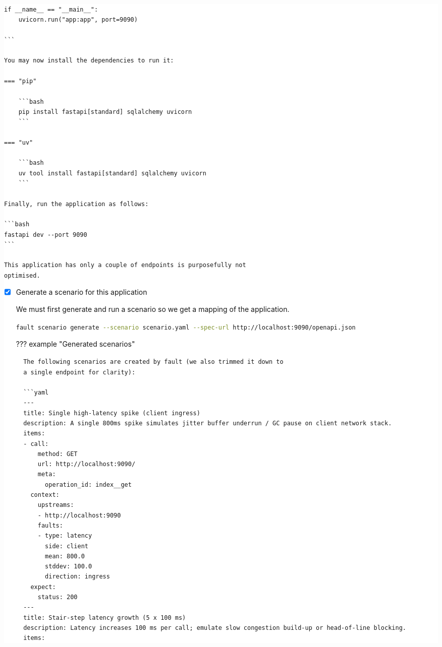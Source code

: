 
    if __name__ == "__main__":
        uvicorn.run("app:app", port=9090)

    ```

    You may now install the dependencies to run it:

    === "pip"

        ```bash
        pip install fastapi[standard] sqlalchemy uvicorn
        ```

    === "uv"

        ```bash
        uv tool install fastapi[standard] sqlalchemy uvicorn
        ```

    Finally, run the application as follows:

    ```bash
    fastapi dev --port 9090
    ```

    This application has only a couple of endpoints is purposefully not
    optimised.

-   [X] Generate a scenario for this application

    We must first generate and run a scenario so we get a mapping of the
    application.

    ```bash
    fault scenario generate --scenario scenario.yaml --spec-url http://localhost:9090/openapi.json
    ```

    ??? example "Generated scenarios"

        The following scenarios are created by fault (we also trimmed it down to
        a single endpoint for clarity):

        ```yaml
        ---
        title: Single high-latency spike (client ingress)
        description: A single 800ms spike simulates jitter buffer underrun / GC pause on client network stack.
        items:
        - call:
            method: GET
            url: http://localhost:9090/
            meta:
              operation_id: index__get
          context:
            upstreams:
            - http://localhost:9090
            faults:
            - type: latency
              side: client
              mean: 800.0
              stddev: 100.0
              direction: ingress
          expect:
            status: 200
        ---
        title: Stair-step latency growth (5 x 100 ms)
        description: Latency increases 100 ms per call; emulate slow congestion build-up or head-of-line blocking.
        items:
